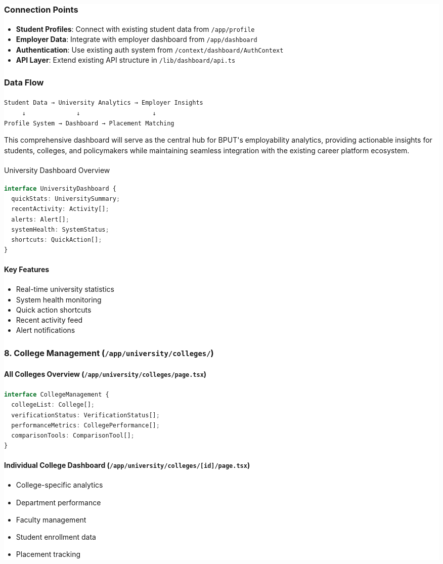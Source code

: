 ### Connection Points
- **Student Profiles**: Connect with existing student data from `/app/profile`
- **Employer Data**: Integrate with employer dashboard from `/app/dashboard`
- **Authentication**: Use existing auth system from `/context/dashboard/AuthContext`
- **API Layer**: Extend existing API structure in `/lib/dashboard/api.ts`

### Data Flow
```
Student Data → University Analytics → Employer Insights
     ↓              ↓                    ↓
Profile System → Dashboard → Placement Matching
```

This comprehensive dashboard will serve as the central hub for BPUT's employability analytics, providing actionable insights for students, colleges, and policymakers while maintaining seamless integration with the existing career platform ecosystem.
####
 University Dashboard Overview
```typescript
interface UniversityDashboard {
  quickStats: UniversitySummary;
  recentActivity: Activity[];
  alerts: Alert[];
  systemHealth: SystemStatus;
  shortcuts: QuickAction[];
}
```

#### Key Features
- Real-time university statistics
- System health monitoring
- Quick action shortcuts
- Recent activity feed
- Alert notifications

### 8. College Management (`/app/university/colleges/`)

#### All Colleges Overview (`/app/university/colleges/page.tsx`)
```typescript
interface CollegeManagement {
  collegeList: College[];
  verificationStatus: VerificationStatus[];
  performanceMetrics: CollegePerformance[];
  comparisonTools: ComparisonTool[];
}
```

#### Individual College Dashboard (`/app/university/colleges/[id]/page.tsx`)
- College-specific analytics
- Department performance
- Faculty management
- Student enrollment data
- Placement tracking


  [key: string]: Permission[];